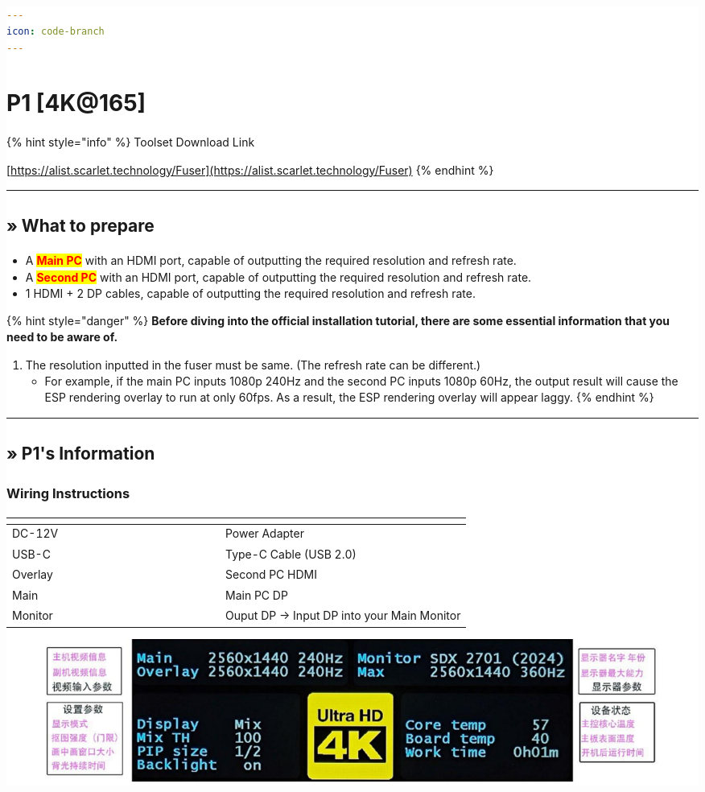 ```yaml
---
icon: code-branch
---
```


# P1 \[4K@165]

{% hint style="info" %}
Toolset Download Link

[https://alist.scarlet.technology/Fuser](https://alist.scarlet.technology/Fuser)
{% endhint %}

***

## » What to prepare

* A <mark style="color:red;">**Main PC**</mark> with an HDMI port, capable of outputting the required resolution and refresh rate.
* A <mark style="color:red;">**Second PC**</mark> with an HDMI port, capable of outputting the required resolution and refresh rate.
* 1 HDMI + 2 DP cables, capable of outputting the required resolution and refresh rate.

{% hint style="danger" %}
**Before diving into the official installation tutorial, there are some essential information that you need to be aware of.**

1. The resolution inputted in the fuser must be same. (The refresh rate can be different.)
   * For example, if the main PC inputs 1080p 240Hz and the second PC inputs 1080p 60Hz, the output result will cause the ESP rendering overlay to run at only 60fps. As a result, the ESP rendering overlay will appear laggy.
{% endhint %}

***

## » P1's Information

### Wiring Instructions

<table data-header-hidden><thead><tr><th width="251"></th><th></th></tr></thead><tbody><tr><td>DC-12V</td><td>Power Adapter</td></tr><tr><td>USB-C</td><td>Type-C Cable (USB 2.0)</td></tr><tr><td>Overlay</td><td>Second PC HDMI</td></tr><tr><td>Main</td><td>Main PC DP</td></tr><tr><td>Monitor</td><td>Ouput DP -> Input DP into your Main Monitor</td></tr></tbody></table>

<figure><img src="../../../.gitbook/assets/image (103).png" alt=""><figcaption></figcaption></figure>
